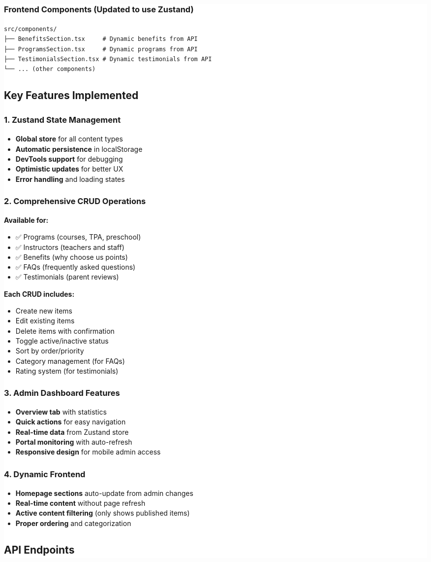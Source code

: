 ### Frontend Components (Updated to use Zustand)
```
src/components/
├── BenefitsSection.tsx     # Dynamic benefits from API
├── ProgramsSection.tsx     # Dynamic programs from API
├── TestimonialsSection.tsx # Dynamic testimonials from API
└── ... (other components)
```

## Key Features Implemented

### 1. Zustand State Management
- **Global store** for all content types
- **Automatic persistence** in localStorage
- **DevTools support** for debugging
- **Optimistic updates** for better UX
- **Error handling** and loading states

### 2. Comprehensive CRUD Operations
**Available for:**
- ✅ Programs (courses, TPA, preschool)
- ✅ Instructors (teachers and staff)
- ✅ Benefits (why choose us points)
- ✅ FAQs (frequently asked questions)
- ✅ Testimonials (parent reviews)

**Each CRUD includes:**
- Create new items
- Edit existing items
- Delete items with confirmation
- Toggle active/inactive status
- Sort by order/priority
- Category management (for FAQs)
- Rating system (for testimonials)

### 3. Admin Dashboard Features
- **Overview tab** with statistics
- **Quick actions** for easy navigation
- **Real-time data** from Zustand store
- **Portal monitoring** with auto-refresh
- **Responsive design** for mobile admin access

### 4. Dynamic Frontend
- **Homepage sections** auto-update from admin changes
- **Real-time content** without page refresh
- **Active content filtering** (only shows published items)
- **Proper ordering** and categorization

## API Endpoints

